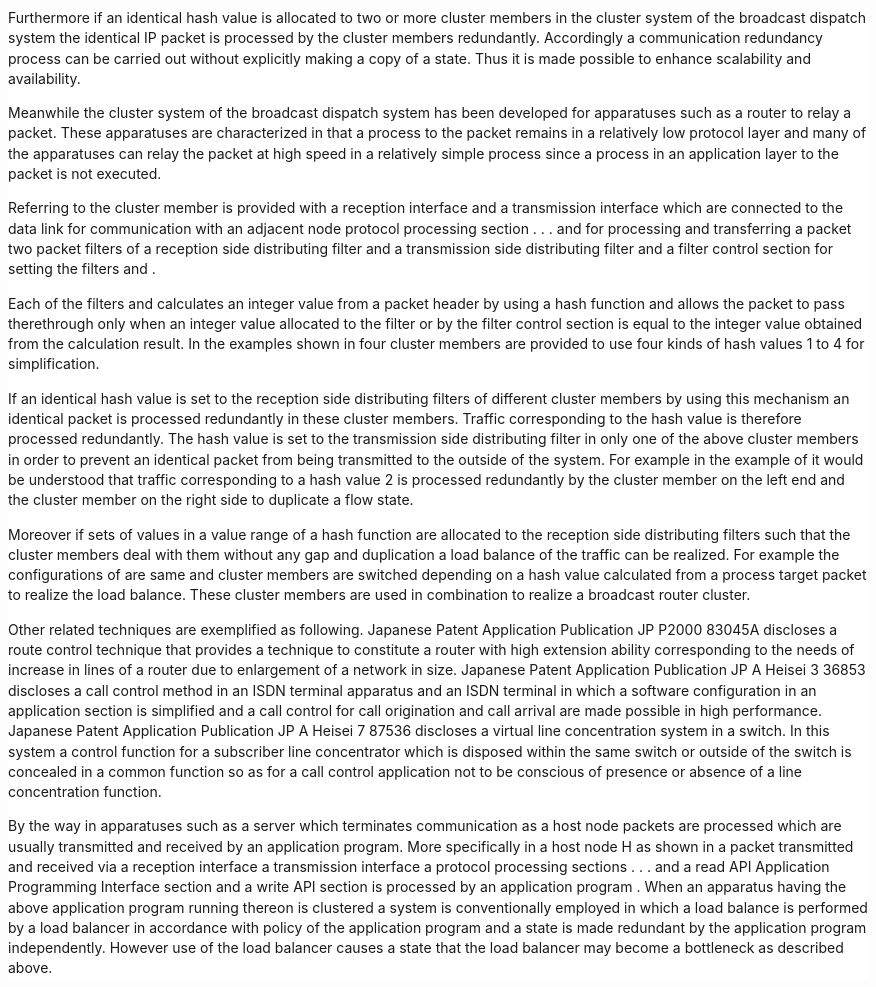 Furthermore if an identical hash value is allocated to two or more cluster members in the cluster system of the broadcast dispatch system the identical IP packet is processed by the cluster members redundantly. Accordingly a communication redundancy process can be carried out without explicitly making a copy of a state. Thus it is made possible to enhance scalability and availability.

Meanwhile the cluster system of the broadcast dispatch system has been developed for apparatuses such as a router to relay a packet. These apparatuses are characterized in that a process to the packet remains in a relatively low protocol layer and many of the apparatuses can relay the packet at high speed in a relatively simple process since a process in an application layer to the packet is not executed.

Referring to the cluster member is provided with a reception interface and a transmission interface which are connected to the data link for communication with an adjacent node protocol processing section . . . and for processing and transferring a packet two packet filters of a reception side distributing filter and a transmission side distributing filter and a filter control section for setting the filters and .

Each of the filters and calculates an integer value from a packet header by using a hash function and allows the packet to pass therethrough only when an integer value allocated to the filter or by the filter control section is equal to the integer value obtained from the calculation result. In the examples shown in four cluster members are provided to use four kinds of hash values 1 to 4 for simplification.

If an identical hash value is set to the reception side distributing filters of different cluster members by using this mechanism an identical packet is processed redundantly in these cluster members. Traffic corresponding to the hash value is therefore processed redundantly. The hash value is set to the transmission side distributing filter in only one of the above cluster members in order to prevent an identical packet from being transmitted to the outside of the system. For example in the example of it would be understood that traffic corresponding to a hash value 2 is processed redundantly by the cluster member on the left end and the cluster member on the right side to duplicate a flow state.

Moreover if sets of values in a value range of a hash function are allocated to the reception side distributing filters such that the cluster members deal with them without any gap and duplication a load balance of the traffic can be realized. For example the configurations of are same and cluster members are switched depending on a hash value calculated from a process target packet to realize the load balance. These cluster members are used in combination to realize a broadcast router cluster.

Other related techniques are exemplified as following. Japanese Patent Application Publication JP P2000 83045A discloses a route control technique that provides a technique to constitute a router with high extension ability corresponding to the needs of increase in lines of a router due to enlargement of a network in size. Japanese Patent Application Publication JP A Heisei 3 36853 discloses a call control method in an ISDN terminal apparatus and an ISDN terminal in which a software configuration in an application section is simplified and a call control for call origination and call arrival are made possible in high performance. Japanese Patent Application Publication JP A Heisei 7 87536 discloses a virtual line concentration system in a switch. In this system a control function for a subscriber line concentrator which is disposed within the same switch or outside of the switch is concealed in a common function so as for a call control application not to be conscious of presence or absence of a line concentration function.

By the way in apparatuses such as a server which terminates communication as a host node packets are processed which are usually transmitted and received by an application program. More specifically in a host node H as shown in a packet transmitted and received via a reception interface a transmission interface a protocol processing sections . . . and a read API Application Programming Interface section and a write API section is processed by an application program . When an apparatus having the above application program running thereon is clustered a system is conventionally employed in which a load balance is performed by a load balancer in accordance with policy of the application program and a state is made redundant by the application program independently. However use of the load balancer causes a state that the load balancer may become a bottleneck as described above.
